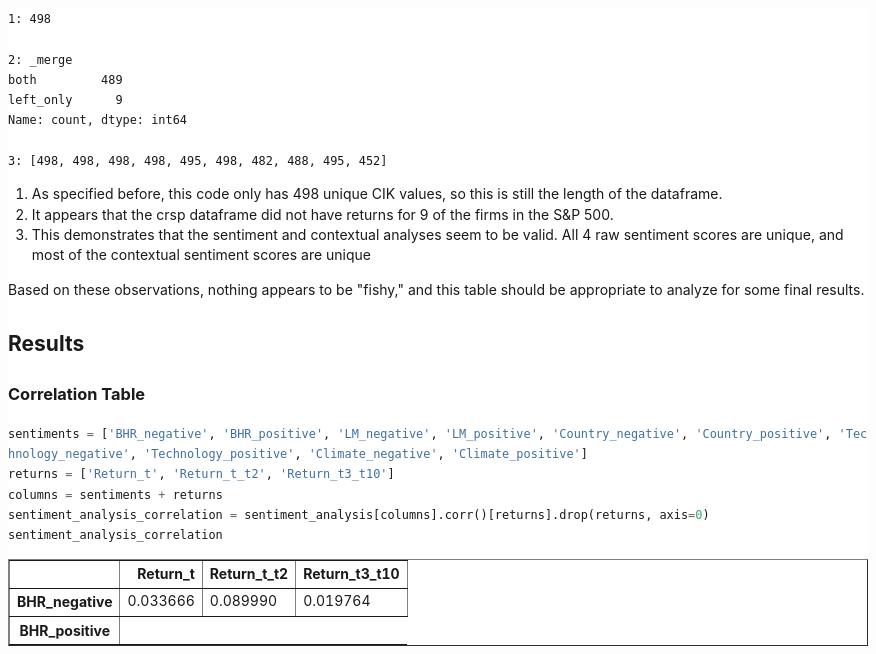     1: 498 
    
    2: _merge
    both         489
    left_only      9
    Name: count, dtype: int64 
    
    3: [498, 498, 498, 498, 495, 498, 482, 488, 495, 452]
    

1. As specified before, this code only has 498 unique CIK values, so this is still the length of the dataframe.
2. It appears that the crsp dataframe did not have returns for 9 of the firms in the S&P 500.
3. This demonstrates that the sentiment and contextual analyses seem to be valid. All 4 raw sentiment scores are unique, and most of the contextual sentiment scores are unique

Based on these observations, nothing appears to be "fishy," and this table should be appropriate to analyze for some final results.

## Results

### Correlation Table


```python
sentiments = ['BHR_negative', 'BHR_positive', 'LM_negative', 'LM_positive', 'Country_negative', 'Country_positive', 'Technology_negative', 'Technology_positive', 'Climate_negative', 'Climate_positive']
returns = ['Return_t', 'Return_t_t2', 'Return_t3_t10']
columns = sentiments + returns
sentiment_analysis_correlation = sentiment_analysis[columns].corr()[returns].drop(returns, axis=0)
sentiment_analysis_correlation
```




<div>
<style scoped>
    .dataframe tbody tr th:only-of-type {
        vertical-align: middle;
    }

    .dataframe tbody tr th {
        vertical-align: top;
    }

    .dataframe thead th {
        text-align: right;
    }
</style>
<table border="1" class="dataframe">
  <thead>
    <tr style="text-align: right;">
      <th></th>
      <th>Return_t</th>
      <th>Return_t_t2</th>
      <th>Return_t3_t10</th>
    </tr>
  </thead>
  <tbody>
    <tr>
      <th>BHR_negative</th>
      <td>0.033666</td>
      <td>0.089990</td>
      <td>0.019764</td>
    </tr>
    <tr>
      <th>BHR_positive</th>